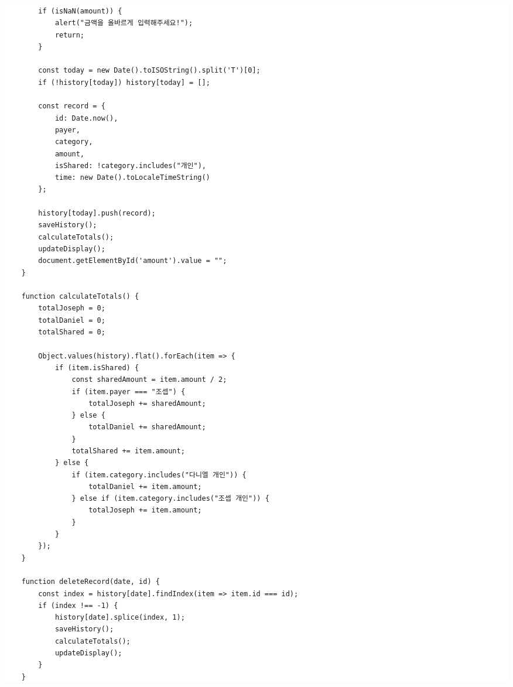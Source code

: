             if (isNaN(amount)) {
                alert("금액을 올바르게 입력해주세요!");
                return;
            }

            const today = new Date().toISOString().split('T')[0];
            if (!history[today]) history[today] = [];
            
            const record = {
                id: Date.now(),
                payer,
                category,
                amount,
                isShared: !category.includes("개인"),
                time: new Date().toLocaleTimeString()
            };

            history[today].push(record);
            saveHistory();
            calculateTotals();
            updateDisplay();
            document.getElementById('amount').value = "";
        }

        function calculateTotals() {
            totalJoseph = 0;
            totalDaniel = 0;
            totalShared = 0;

            Object.values(history).flat().forEach(item => {
                if (item.isShared) {
                    const sharedAmount = item.amount / 2;
                    if (item.payer === "조셉") {
                        totalJoseph += sharedAmount;
                    } else {
                        totalDaniel += sharedAmount;
                    }
                    totalShared += item.amount;
                } else {
                    if (item.category.includes("다니엘 개인")) {
                        totalDaniel += item.amount;
                    } else if (item.category.includes("조셉 개인")) {
                        totalJoseph += item.amount;
                    }
                }
            });
        }

        function deleteRecord(date, id) {
            const index = history[date].findIndex(item => item.id === id);
            if (index !== -1) {
                history[date].splice(index, 1);
                saveHistory();
                calculateTotals();
                updateDisplay();
            }
        }
